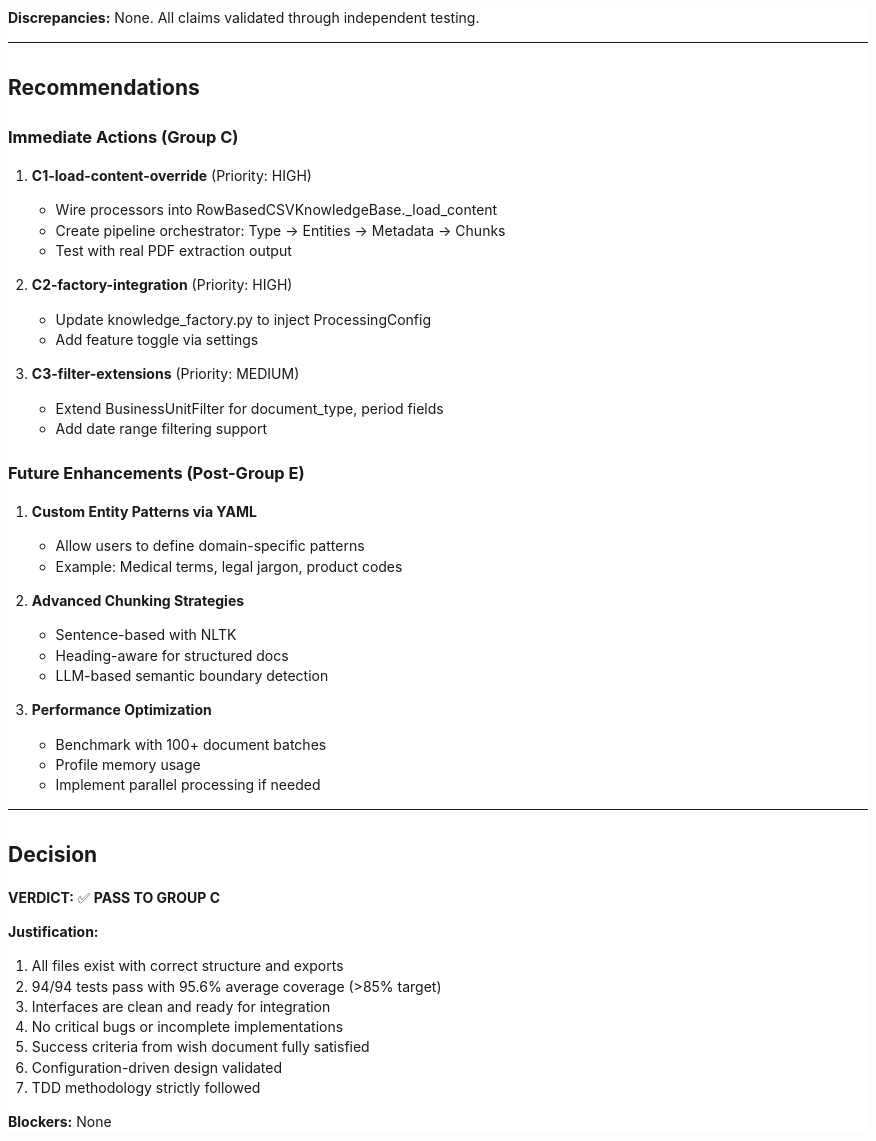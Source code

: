 **Discrepancies:** None. All claims validated through independent testing.

---

## Recommendations

### Immediate Actions (Group C)

1. **C1-load-content-override** (Priority: HIGH)
   - Wire processors into RowBasedCSVKnowledgeBase._load_content
   - Create pipeline orchestrator: Type → Entities → Metadata → Chunks
   - Test with real PDF extraction output

2. **C2-factory-integration** (Priority: HIGH)
   - Update knowledge_factory.py to inject ProcessingConfig
   - Add feature toggle via settings

3. **C3-filter-extensions** (Priority: MEDIUM)
   - Extend BusinessUnitFilter for document_type, period fields
   - Add date range filtering support

### Future Enhancements (Post-Group E)

1. **Custom Entity Patterns via YAML**
   - Allow users to define domain-specific patterns
   - Example: Medical terms, legal jargon, product codes

2. **Advanced Chunking Strategies**
   - Sentence-based with NLTK
   - Heading-aware for structured docs
   - LLM-based semantic boundary detection

3. **Performance Optimization**
   - Benchmark with 100+ document batches
   - Profile memory usage
   - Implement parallel processing if needed

---

## Decision

**VERDICT:** ✅ **PASS TO GROUP C**

**Justification:**
1. All files exist with correct structure and exports
2. 94/94 tests pass with 95.6% average coverage (>85% target)
3. Interfaces are clean and ready for integration
4. No critical bugs or incomplete implementations
5. Success criteria from wish document fully satisfied
6. Configuration-driven design validated
7. TDD methodology strictly followed

**Blockers:** None

